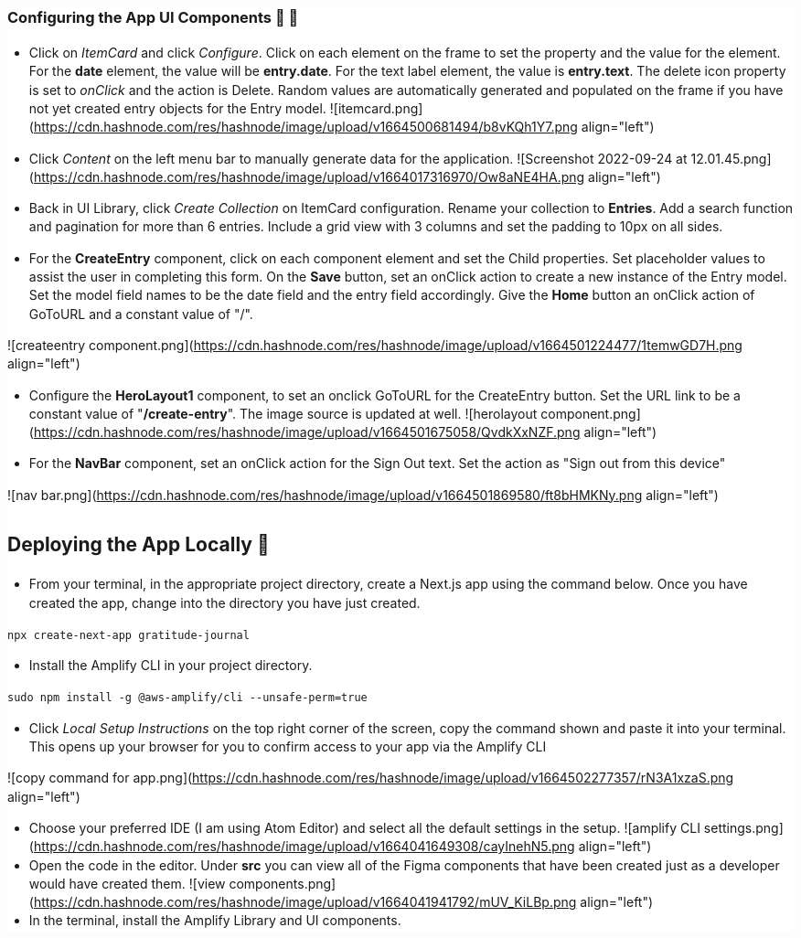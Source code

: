 ### Configuring the App UI Components 🔩 🔧
- Click on *ItemCard* and click *Configure*. Click on each element on the frame to set the property and the value for the element. For the **date** element, the value will be **entry.date**. For the text label element, the value is **entry.text**. The delete icon property is set to *onClick* and the action is Delete. Random values are automatically generated and populated on the frame if you have not yet created entry objects for the Entry model.
![itemcard.png](https://cdn.hashnode.com/res/hashnode/image/upload/v1664500681494/b8vKQh1Y7.png align="left")

- Click *Content* on the left menu bar to manually generate data for the application.
![Screenshot 2022-09-24 at 12.01.45.png](https://cdn.hashnode.com/res/hashnode/image/upload/v1664017316970/Ow8aNE4HA.png align="left")
- Back in UI Library, click *Create Collection* on ItemCard configuration. Rename your collection to **Entries**. Add a search function and pagination for more than 6 entries. Include a grid view with 3 columns and set the padding to 10px on all sides.
- For the **CreateEntry** component, click on each component element and set the Child properties. Set placeholder values to assist the user in completing this form. On the **Save** button, set an onClick action to create a new instance of the Entry model. Set the model field names to be the date field and the entry field accordingly. Give the **Home** button an onClick action of GoToURL and a constant value of "/".

![createentry component.png](https://cdn.hashnode.com/res/hashnode/image/upload/v1664501224477/1temwGD7H.png align="left")

- Configure the **HeroLayout1** component, to set an onclick GoToURL for the CreateEntry button. Set the URL link to be a constant value of  "**/create-entry**". The image source is updated at well.
![herolayout component.png](https://cdn.hashnode.com/res/hashnode/image/upload/v1664501675058/QvdkXxNZF.png align="left")

- For the **NavBar** component, set an onClick action for the Sign Out text. Set the action as "Sign out from this device"

![nav bar.png](https://cdn.hashnode.com/res/hashnode/image/upload/v1664501869580/ft8bHMKNy.png align="left")

## Deploying the App Locally 🏡
- From your terminal, in the appropriate project directory, create a Next.js app using the command below. Once you have created the app, change into the directory you have just created.

```
npx create-next-app gratitude-journal
``` 
- Install the Amplify CLI in your project directory.

```
sudo npm install -g @aws-amplify/cli --unsafe-perm=true
``` 
- Click *Local Setup Instructions* on the top right corner of the screen, copy the command shown and paste it into your terminal. This opens up your browser for you to confirm access to your app via the Amplify CLI

![copy command for app.png](https://cdn.hashnode.com/res/hashnode/image/upload/v1664502277357/rN3A1xzaS.png align="left")

- Choose your preferred IDE (I am using Atom Editor) and select all the default settings in the setup.
![amplify CLI settings.png](https://cdn.hashnode.com/res/hashnode/image/upload/v1664041649308/cayInehN5.png align="left")
- Open the code in the editor. Under **src** you can view all of the Figma components that have been created just as a developer would have created them.
![view components.png](https://cdn.hashnode.com/res/hashnode/image/upload/v1664041941792/mUV_KiLBp.png align="left")
- In the terminal, install the Amplify Library and UI components.
